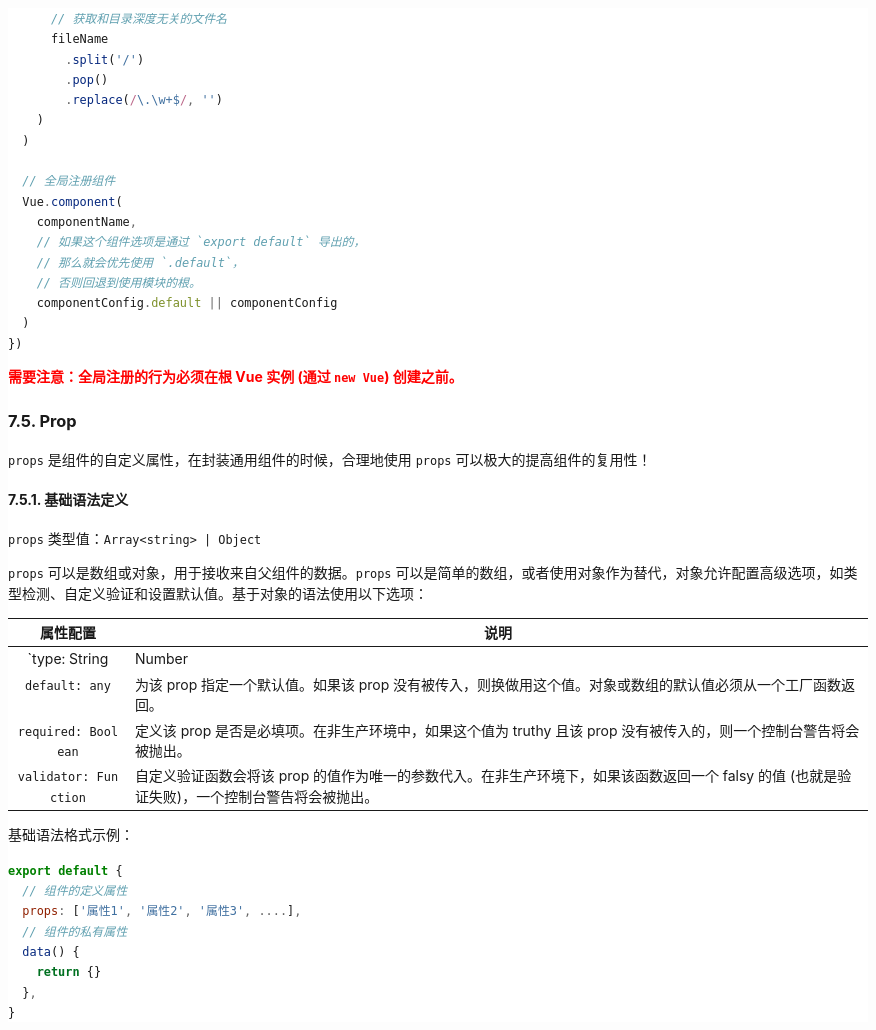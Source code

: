 ```js
      // 获取和目录深度无关的文件名
      fileName
        .split('/')
        .pop()
        .replace(/\.\w+$/, '')
    )
  )

  // 全局注册组件
  Vue.component(
    componentName,
    // 如果这个组件选项是通过 `export default` 导出的，
    // 那么就会优先使用 `.default`，
    // 否则回退到使用模块的根。
    componentConfig.default || componentConfig
  )
})
```

<font color=red>**需要注意：全局注册的行为必须在根 Vue 实例 (通过 `new Vue`) 创建之前。**</font>

### 7.5. Prop

`props` 是组件的自定义属性，在封装通用组件的时候，合理地使用 `props` 可以极大的提高组件的复用性！

#### 7.5.1. 基础语法定义

`props` 类型值：`Array<string> | Object`

`props` 可以是数组或对象，用于接收来自父组件的数据。`props` 可以是简单的数组，或者使用对象作为替代，对象允许配置高级选项，如类型检测、自定义验证和设置默认值。基于对象的语法使用以下选项：

|                                    属性配置                                    |                                                              说明                                                               |
| :---------------------------------------------------------------------------: | ------------------------------------------------------------------------------------------------------------------------------ |
| `type: String | Number | Boolean | Array | Object | Date | Function | Symbol` | 可以原生构造函数中的一种、任何自定义构造函数、或上述内容组成的数组。会检查一个 prop 是否是给定的类型，否则抛出警告。                       |
|                                `default: any`                                 | 为该 prop 指定一个默认值。如果该 prop 没有被传入，则换做用这个值。对象或数组的默认值必须从一个工厂函数返回。                              |
|                              `required: Boolean`                              | 定义该 prop 是否是必填项。在非生产环境中，如果这个值为 truthy 且该 prop 没有被传入的，则一个控制台警告将会被抛出。                        |
|                             `validator: Function`                             | 自定义验证函数会将该 prop 的值作为唯一的参数代入。在非生产环境下，如果该函数返回一个 falsy 的值 (也就是验证失败)，一个控制台警告将会被抛出。 |

基础语法格式示例：

```js
export default {
  // 组件的定义属性
  props: ['属性1', '属性2', '属性3', ....],
  // 组件的私有属性
  data() {
    return {}
  },
}
```
